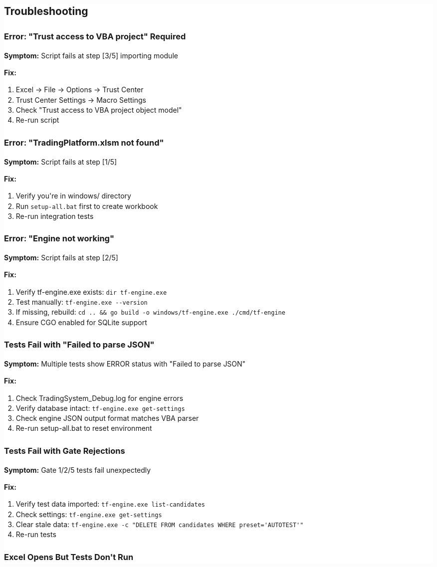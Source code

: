 
## Troubleshooting

### Error: "Trust access to VBA project" Required

**Symptom:** Script fails at step [3/5] importing module

**Fix:**
1. Excel → File → Options → Trust Center
2. Trust Center Settings → Macro Settings
3. Check "Trust access to VBA project object model"
4. Re-run script

### Error: "TradingPlatform.xlsm not found"

**Symptom:** Script fails at step [1/5]

**Fix:**
1. Verify you're in windows/ directory
2. Run `setup-all.bat` first to create workbook
3. Re-run integration tests

### Error: "Engine not working"

**Symptom:** Script fails at step [2/5]

**Fix:**
1. Verify tf-engine.exe exists: `dir tf-engine.exe`
2. Test manually: `tf-engine.exe --version`
3. If missing, rebuild: `cd .. && go build -o windows/tf-engine.exe ./cmd/tf-engine`
4. Ensure CGO enabled for SQLite support

### Tests Fail with "Failed to parse JSON"

**Symptom:** Multiple tests show ERROR status with "Failed to parse JSON"

**Fix:**
1. Check TradingSystem_Debug.log for engine errors
2. Verify database intact: `tf-engine.exe get-settings`
3. Check engine JSON output format matches VBA parser
4. Re-run setup-all.bat to reset environment

### Tests Fail with Gate Rejections

**Symptom:** Gate 1/2/5 tests fail unexpectedly

**Fix:**
1. Verify test data imported: `tf-engine.exe list-candidates`
2. Check settings: `tf-engine.exe get-settings`
3. Clear stale data: `tf-engine.exe -c "DELETE FROM candidates WHERE preset='AUTOTEST'"`
4. Re-run tests

### Excel Opens But Tests Don't Run
